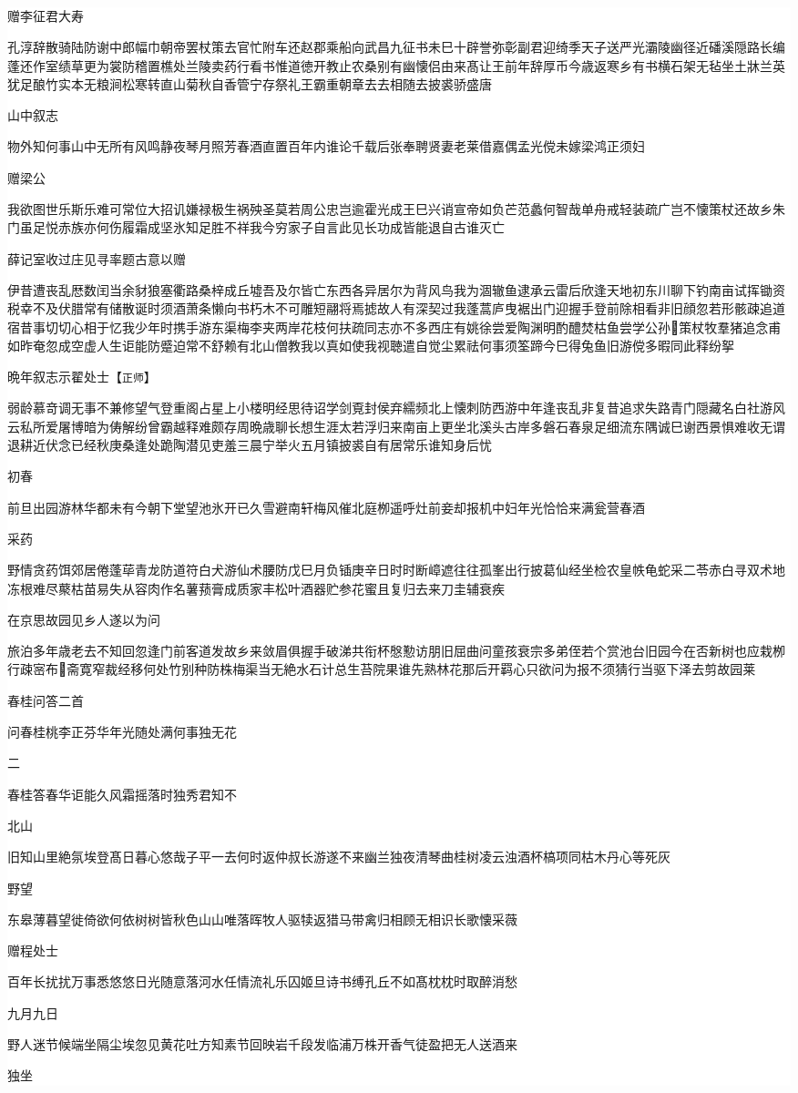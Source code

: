 赠李征君大寿  

孔淳辞散骑陆防谢中郎幅巾朝帝罢杖策去官忙附车还赵郡乘船向武昌九征书未巳十辟誉弥彰副君迎绮季天子送严光灞陵幽径近磻溪隠路长编蓬还作室绩草更为裳防稽置樵处兰陵卖药行看书惟道徳开教止农桑别有幽懐侣由来髙让王前年辞厚币今歳返寒乡有书横石架无毡坐土牀兰英犹足酿竹实本无粮涧松寒转直山菊秋自香管宁存祭礼王霸重朝章去去相随去披裘骄盛唐  

山中叙志  

物外知何事山中无所有风鸣静夜琴月照芳春酒直置百年内谁论千载后张奉聘贤妻老莱借嘉偶孟光傥未嫁梁鸿正须妇  

赠梁公  

我欲图世乐斯乐难可常位大招讥嫌禄极生祸殃圣莫若周公忠岂逾霍光成王巳兴诮宣帝如负芒范蠡何智哉单舟戒轻装疏广岂不懐策杖还故乡朱门虽足悦赤族亦何伤履霜成坚氷知足胜不祥我今穷家子自言此见长功成皆能退自古谁灭亡  

薛记室收过庄见寻率题古意以赠  

伊昔遭丧乱厯数闰当余豺狼塞衢路桑梓成丘墟吾及尔皆亡东西各异居尔为背风鸟我为涸辙鱼逮承云雷后欣逢天地初东川聊下钓南亩试挥锄资税幸不及伏腊常有储散诞时须酒萧条懒向书朽木不可雕短翮将焉摅故人有深契过我蓬蒿庐曳裾出门迎握手登前除相看非旧顔忽若形骸疎追道宿昔事切切心相于忆我少年时携手游东渠梅李夹两岸花枝何扶疏同志亦不多西庄有姚徐尝爱陶渊明酌醴焚枯鱼尝学公孙策杖牧羣猪追念甫如昨奄忽成空虚人生讵能防蹙迫常不舒赖有北山僧教我以真如使我视聴遣自觉尘累祛何事须筌蹄今巳得兔鱼旧游傥多暇同此释纷挐  

晩年叙志示翟处士【`正师`】  

弱龄慕竒调无事不兼修望气登重阁占星上小楼明经思待诏学剑覔封侯弃繻频北上懐刺防西游中年逢丧乱非复昔追求失路青门隠藏名白社游风云私所爱屠博暗为俦解纷曾霸越释难颇存周晩歳聊长想生涯太若浮归来南亩上更坐北溪头古岸多磐石春泉足细流东隅诚巳谢西景惧难收无谓退耕近伏念已经秋庚桑逢处跪陶潜见吏羞三晨宁举火五月镇披裘自有居常乐谁知身后忧  

初春  

前旦出园游林华都未有今朝下堂望池氷开已久雪避南轩梅风催北庭栁遥呼灶前妾却报机中妇年光恰恰来满瓮营春酒  

采药  

野情贪药饵郊居倦蓬荜青龙防道符白犬游仙术腰防戊巳月负锸庚辛日时时断嶂遮往往孤峯出行披葛仙经坐检农皇帙龟蛇采二苓赤白寻双术地冻根难尽藂枯苗易失从容肉作名薯蓣膏成质家丰松叶酒器贮参花蜜且复归去来刀圭辅衰疾  

在京思故园见乡人遂以为问  

旅泊多年歳老去不知回忽逢门前客道发故乡来敛眉俱握手破涕共衔杯慇懃访朋旧屈曲问童孩衰宗多弟侄若个赏池台旧园今在否新树也应栽栁行疎宻布斋寛窄裁经移何处竹别种防株梅渠当无絶水石计总生苔院果谁先熟林花那后开羁心只欲问为报不须猜行当驱下泽去剪故园莱  

春桂问答二首  

问春桂桃李正芬华年光随处满何事独无花  

二  

春桂答春华讵能久风霜摇落时独秀君知不  

北山  

旧知山里絶氛埃登髙日暮心悠哉子平一去何时返仲叔长游遂不来幽兰独夜清琴曲桂树凌云浊酒杯槁项同枯木丹心等死灰  

野望  

东皋薄暮望徙倚欲何依树树皆秋色山山唯落晖牧人驱犊返猎马带禽归相顾无相识长歌懐采薇  

赠程处士  

百年长扰扰万事悉悠悠日光随意落河水任情流礼乐囚姬旦诗书缚孔丘不如髙枕枕时取醉消愁  

九月九日  

野人迷节候端坐隔尘埃忽见黄花吐方知素节回映岩千段发临浦万株开香气徒盈把无人送酒来  

独坐  
